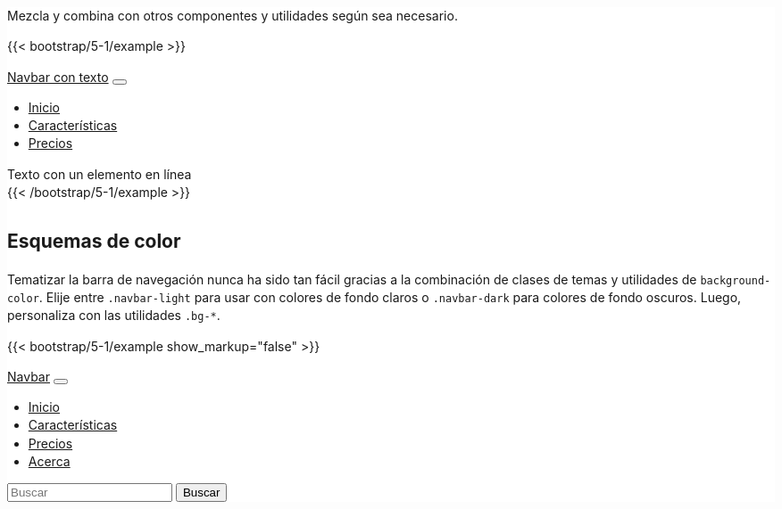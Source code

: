 Mezcla y combina con otros componentes y utilidades según sea necesario.

{{< bootstrap/5-1/example >}}
<nav class="navbar navbar-expand-lg navbar-light bg-light">
  <div class="container-fluid">
    <a class="navbar-brand" href="#">Navbar con texto</a>
    <button class="navbar-toggler" type="button" data-bs-toggle="collapse" data-bs-target="#navbarText" aria-controls="navbarText" aria-expanded="false" aria-label="Toggle navigation">
      <span class="navbar-toggler-icon"></span>
    </button>
    <div class="collapse navbar-collapse" id="navbarText">
      <ul class="navbar-nav me-auto mb-2 mb-lg-0">
        <li class="nav-item">
          <a class="nav-link active" aria-current="page" href="#">Inicio</a>
        </li>
        <li class="nav-item">
          <a class="nav-link" href="#">Características</a>
        </li>
        <li class="nav-item">
          <a class="nav-link" href="#">Precios</a>
        </li>
      </ul>
      <span class="navbar-text">
        Texto con un elemento en línea
      </span>
    </div>
  </div>
</nav>
{{< /bootstrap/5-1/example >}}

## Esquemas de color

Tematizar la barra de navegación nunca ha sido tan fácil gracias a la combinación de clases de temas y utilidades de `background-color`. Elije entre `.navbar-light` para usar con colores de fondo claros o `.navbar-dark` para colores de fondo oscuros. Luego, personaliza con las utilidades `.bg-*`.

{{< bootstrap/5-1/example show_markup="false" >}}
  <nav class="navbar navbar-expand-lg navbar-dark bg-dark">
    <div class="container-fluid">
      <a class="navbar-brand" href="#">Navbar</a>
      <button class="navbar-toggler" type="button" data-bs-toggle="collapse" data-bs-target="#navbarColor01" aria-controls="navbarColor01" aria-expanded="false" aria-label="Toggle navigation">
        <span class="navbar-toggler-icon"></span>
      </button>
      <div class="collapse navbar-collapse" id="navbarColor01">
        <ul class="navbar-nav me-auto mb-2 mb-lg-0">
          <li class="nav-item">
            <a class="nav-link active" aria-current="page" href="#">Inicio</a>
          </li>
          <li class="nav-item">
            <a class="nav-link" href="#">Características</a>
          </li>
          <li class="nav-item">
            <a class="nav-link" href="#">Precios</a>
          </li>
          <li class="nav-item">
            <a class="nav-link" href="#">Acerca</a>
          </li>
        </ul>
        <form class="d-flex" role="search">
          <input class="form-control me-2" type="search" placeholder="Buscar" aria-label="Buscar">
          <button class="btn btn-outline-light" type="submit">Buscar</button>
        </form>
      </div>